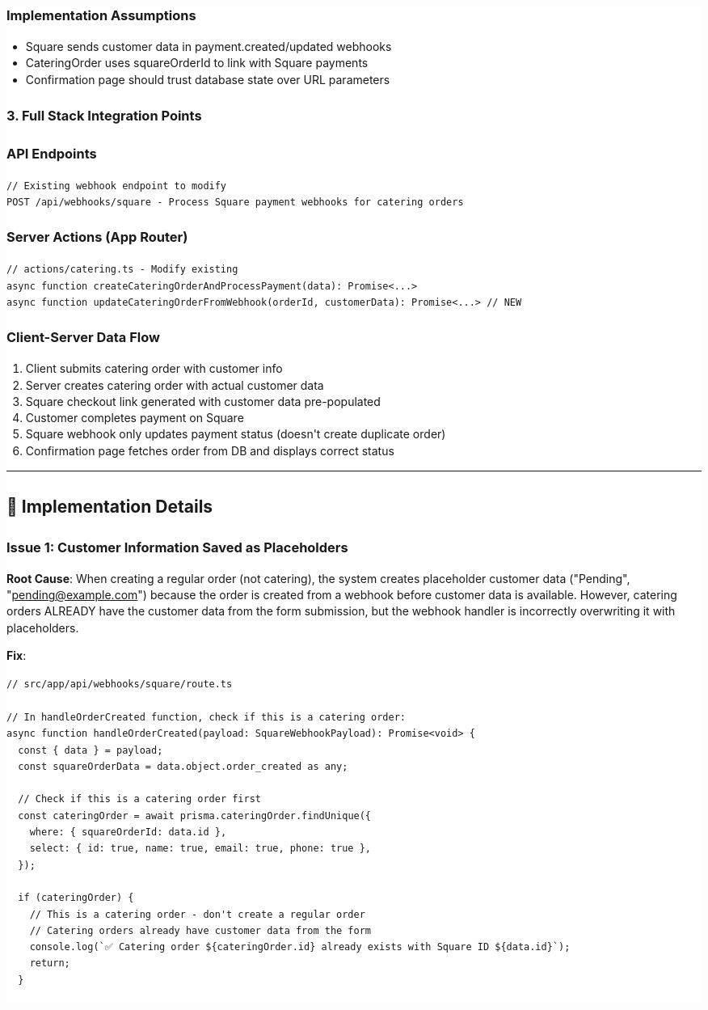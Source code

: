 ### Implementation Assumptions

- Square sends customer data in payment.created/updated webhooks
- CateringOrder uses squareOrderId to link with Square payments
- Confirmation page should trust database state over URL parameters

### 3. Full Stack Integration Points

### API Endpoints

```tsx
// Existing webhook endpoint to modify
POST /api/webhooks/square - Process Square payment webhooks for catering orders
```

### Server Actions (App Router)

```tsx
// actions/catering.ts - Modify existing
async function createCateringOrderAndProcessPayment(data): Promise<...>
async function updateCateringOrderFromWebhook(orderId, customerData): Promise<...> // NEW
```

### Client-Server Data Flow

1. Client submits catering order with customer info
2. Server creates catering order with actual customer data
3. Square checkout link generated with customer data pre-populated
4. Customer completes payment on Square
5. Square webhook only updates payment status (doesn't create duplicate order)
6. Confirmation page fetches order from DB and displays correct status

------

## 🔧 Implementation Details

### Issue 1: Customer Information Saved as Placeholders

**Root Cause**: When creating a regular order (not catering), the system creates placeholder customer data ("Pending", "pending@example.com") because the order is created from a webhook before customer data is available. However, catering orders ALREADY have the customer data from the form submission, but the webhook handler is incorrectly overwriting it with placeholders.

**Fix**:
```tsx
// src/app/api/webhooks/square/route.ts

// In handleOrderCreated function, check if this is a catering order:
async function handleOrderCreated(payload: SquareWebhookPayload): Promise<void> {
  const { data } = payload;
  const squareOrderData = data.object.order_created as any;
  
  // Check if this is a catering order first
  const cateringOrder = await prisma.cateringOrder.findUnique({
    where: { squareOrderId: data.id },
    select: { id: true, name: true, email: true, phone: true },
  });
  
  if (cateringOrder) {
    // This is a catering order - don't create a regular order
    // Catering orders already have customer data from the form
    console.log(`✅ Catering order ${cateringOrder.id} already exists with Square ID ${data.id}`);
    return;
  }
  
```